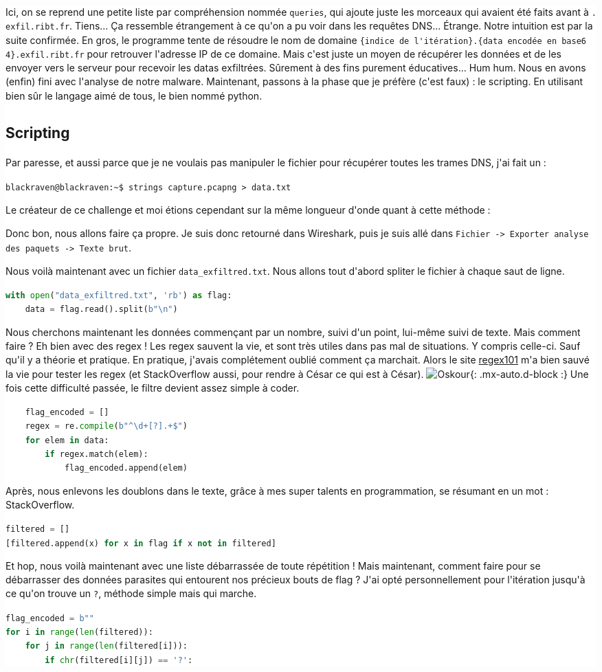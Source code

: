 Ici, on se reprend une petite liste par compréhension nommée `queries`, qui ajoute juste les morceaux qui avaient été faits avant à `.exfil.ribt.fr`. Tiens... Ça ressemble étrangement à ce qu'on a pu voir dans les requêtes DNS... Étrange. Notre intuition est par la suite confirmée. En gros, le programme tente de résoudre le nom de domaine `{indice de l'itération}.{data encodée en base64}.exfil.ribt.fr` pour retrouver l'adresse IP de ce domaine. Mais c'est juste un moyen de récupérer les données et de les envoyer vers le serveur pour recevoir les datas exfiltrées. Sûrement à des fins purement éducatives... Hum hum.
Nous en avons (enfin) fini avec l'analyse de notre malware. Maintenant, passons à la phase que je préfère (c'est faux) : le scripting. En utilisant bien sûr le langage aimé de tous, le bien nommé python.

## Scripting
Par paresse, et aussi parce que je ne voulais pas manipuler le fichier pour récupérer toutes les trames DNS, j'ai fait un :
```console
blackraven@blackraven:~$ strings capture.pcapng > data.txt
```

Le créateur de ce challenge et moi étions cependant sur la même longueur d'onde quant à cette méthode :  

<iframe width="560" height="315" src="https://www.youtube.com/embed/dUtPtIMIG0I?si=YWsOgrrIVEr9WfVv" title="YouTube video player" frameborder="0" allow="accelerometer; autoplay; clipboard-write; encrypted-media; gyroscope; picture-in-picture; web-share" allowfullscreen></iframe>  

Donc bon, nous allons faire ça propre.
Je suis donc retourné dans Wireshark, puis je suis allé dans `Fichier -> Exporter analyse des paquets -> Texte brut`. 

Nous voilà maintenant avec un fichier `data_exfiltred.txt`.
Nous allons tout d'abord spliter le fichier à chaque saut de ligne.
```python
with open("data_exfiltred.txt", 'rb') as flag:
    data = flag.read().split(b"\n")
```

Nous cherchons maintenant les données commençant par un nombre, suivi d'un point, lui-même suivi de texte. Mais comment faire ? Eh bien avec des regex ! Les regex sauvent la vie, et sont très utiles dans pas mal de situations. Y compris celle-ci. Sauf qu'il y a théorie et pratique. En pratique, j'avais complétement oublié comment ça marchait. Alors le site [regex101](https://regex101.com) m'a bien sauvé la vie pour tester les regex (et StackOverflow aussi, pour rendre à César ce qui est à César).
![Oskour](https://cdn.discordapp.com/attachments/822188888297963560/1173701549474717796/85wglo.jpg?ex=6564e9bf&is=655274bf&hm=8a32193bae193d19c575ee9a7892a8435e380977c24913426b9b297eeb6659bb&){: .mx-auto.d-block :}
Une fois cette difficulté passée, le filtre devient assez simple à coder.
```python
    flag_encoded = []
    regex = re.compile(b"^\d+[?].+$")
    for elem in data:
        if regex.match(elem):
            flag_encoded.append(elem)
```

Après, nous enlevons les doublons dans le texte, grâce à mes super talents en programmation, se résumant en un mot : StackOverflow.
```python
filtered = []
[filtered.append(x) for x in flag if x not in filtered]
```
Et hop, nous voilà maintenant avec une liste débarrassée de toute répétition ! Mais maintenant, comment faire pour se débarrasser des données parasites qui entourent nos précieux bouts de flag ? J'ai opté personnellement pour l'itération jusqu'à ce qu'on trouve un `?`, méthode simple mais qui marche.
```python
flag_encoded = b""
for i in range(len(filtered)):
    for j in range(len(filtered[i])):
        if chr(filtered[i][j]) == '?':
```